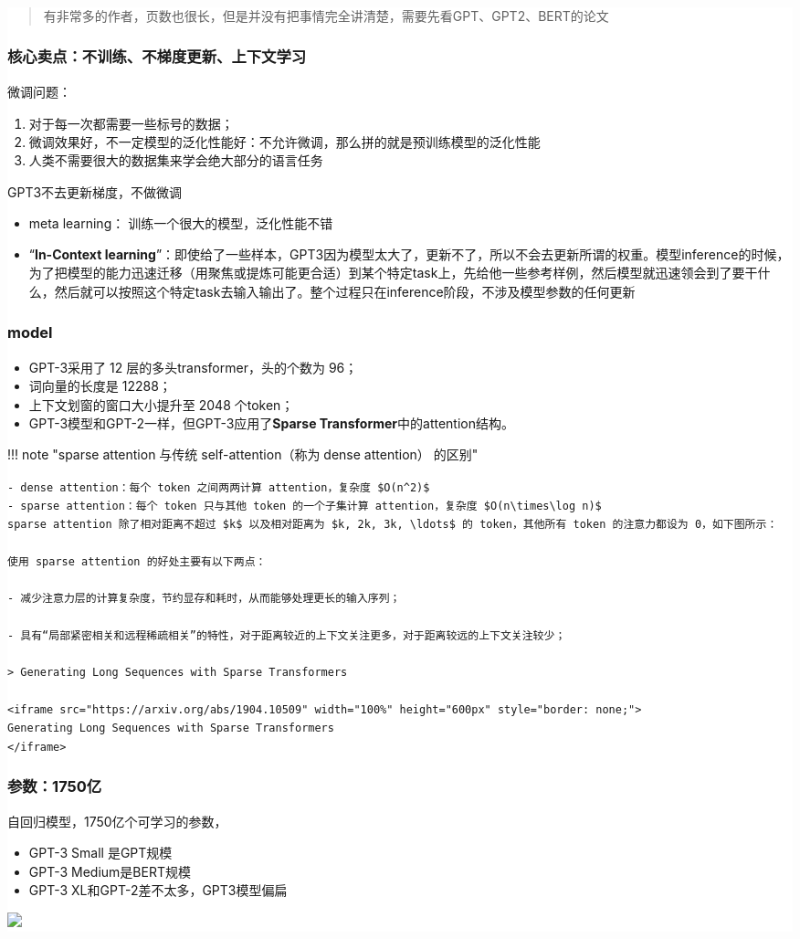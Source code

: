 <iframe src="https://arxiv.org/pdf/2005.14165" width="100%" height="600px" style="border: none;">
language models are few-shot learners
</iframe>

> 有非常多的作者，页数也很长，但是并没有把事情完全讲清楚，需要先看GPT、GPT2、BERT的论文


### 核心卖点：不训练、不梯度更新、上下文学习

微调问题：

1. 对于每一次都需要一些标号的数据；
2. 微调效果好，不一定模型的泛化性能好：不允许微调，那么拼的就是预训练模型的泛化性能
3. 人类不需要很大的数据集来学会绝大部分的语言任务

GPT3不去更新梯度，不做微调

- meta learning： 训练一个很大的模型，泛化性能不错

- “**In-Context learning**”：即使给了一些样本，GPT3因为模型太大了，更新不了，所以不会去更新所谓的权重。模型inference的时候，为了把模型的能力迅速迁移（用聚焦或提炼可能更合适）到某个特定task上，先给他一些参考样例，然后模型就迅速领会到了要干什么，然后就可以按照这个特定task去输入输出了。整个过程只在inference阶段，不涉及模型参数的任何更新

### model

- GPT-3采用了 12 层的多头transformer，头的个数为 96；
- 词向量的长度是 12288；
- 上下文划窗的窗口大小提升至 2048 个token；
- GPT-3模型和GPT-2一样，但GPT-3应用了**Sparse Transformer**中的attention结构。

!!! note "sparse attention 与传统 self-attention（称为 dense attention） 的区别"

    - dense attention：每个 token 之间两两计算 attention，复杂度 $O(n^2)$
    - sparse attention：每个 token 只与其他 token 的一个子集计算 attention，复杂度 $O(n\times\log n)$
    sparse attention 除了相对距离不超过 $k$ 以及相对距离为 $k, 2k, 3k, \ldots$ 的 token，其他所有 token 的注意力都设为 0，如下图所示：

    使用 sparse attention 的好处主要有以下两点：

    - 减少注意力层的计算复杂度，节约显存和耗时，从而能够处理更长的输入序列；

    - 具有“局部紧密相关和远程稀疏相关”的特性，对于距离较近的上下文关注更多，对于距离较远的上下文关注较少；

    > Generating Long Sequences with Sparse Transformers

    <iframe src="https://arxiv.org/abs/1904.10509" width="100%" height="600px" style="border: none;">
    Generating Long Sequences with Sparse Transformers
    </iframe>

### 参数：1750亿

自回归模型，1750亿个可学习的参数，

- GPT-3 Small 是GPT规模
- GPT-3 Medium是BERT规模
- GPT-3 XL和GPT-2差不太多，GPT3模型偏扁

![](https://philfan-pic.oss-cn-beijing.aliyuncs.com/web_pic/AI__LLM__Models__assets__03-GPTs.assets__image-20250704210923960.webp)



